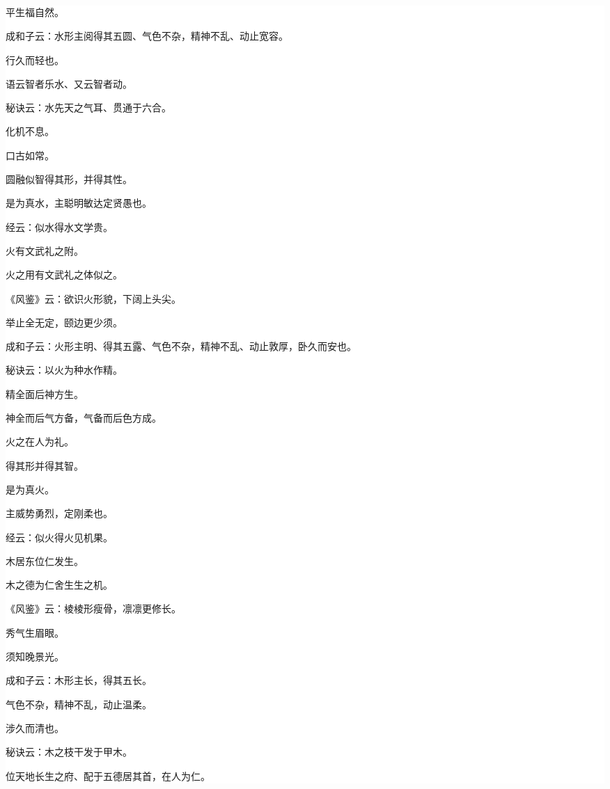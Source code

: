 平生福自然。

成和子云：水形主阅得其五圆、气色不杂，精神不乱、动止宽容。

行久而轻也。

语云智者乐水、又云智者动。

秘诀云：水先天之气耳、贯通于六合。

化机不息。

口古如常。

圆融似智得其形，并得其性。

是为真水，主聪明敏达定贤愚也。

经云：似水得水文学贵。

火有文武礼之附。

火之用有文武礼之体似之。

《风鉴》云：欲识火形貌，下阔上头尖。

举止全无定，颐边更少须。

成和子云：火形主明、得其五露、气色不杂，精神不乱、动止敦厚，卧久而安也。

秘诀云：以火为种水作精。

精全面后神方生。

神全而后气方备，气备而后色方成。

火之在人为礼。

得其形并得其智。

是为真火。

主威势勇烈，定刚柔也。

经云：似火得火见机果。

木居东位仁发生。

木之德为仁舍生生之机。

《风鉴》云：棱棱形瘦骨，凛凛更修长。

秀气生眉眼。

须知晚景光。

成和子云：木形主长，得其五长。

气色不杂，精神不乱，动止温柔。

涉久而清也。

秘诀云：木之枝干发于甲木。

位天地长生之府、配于五德居其首，在人为仁。
